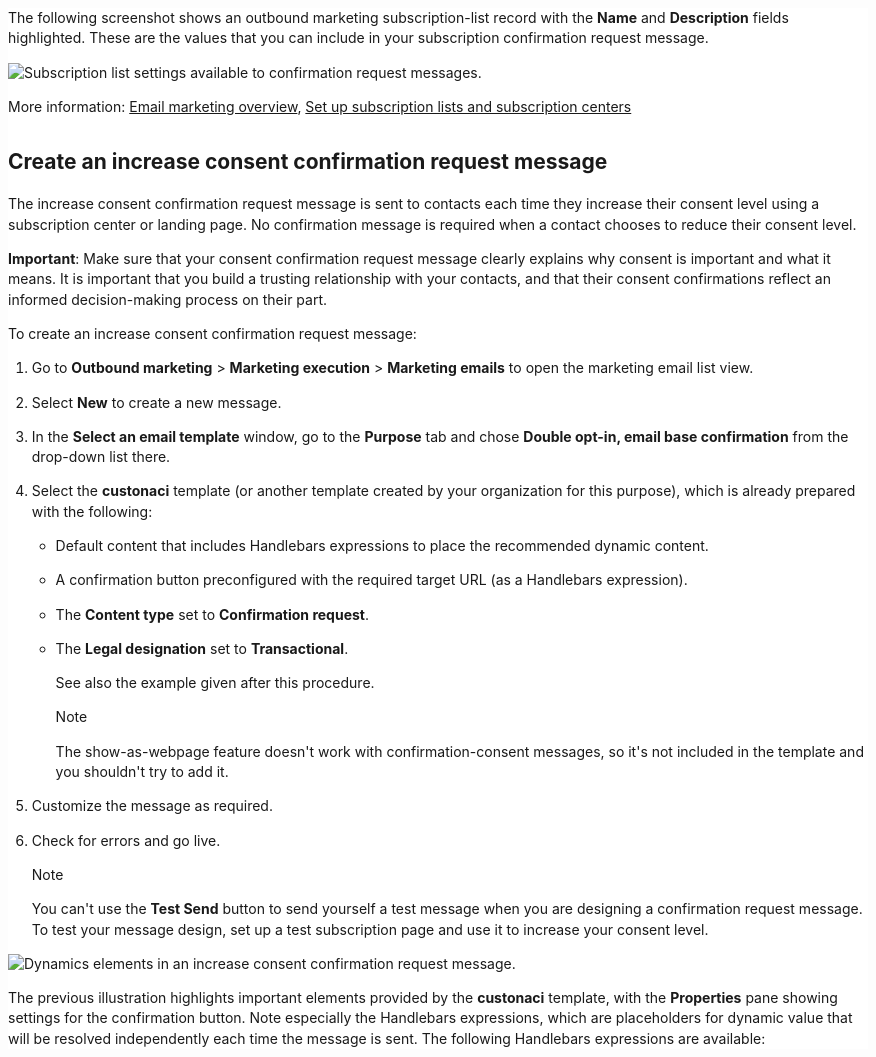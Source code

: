 The following screenshot shows an outbound marketing subscription-list record with the **Name** and **Description** fields highlighted. These are the values that you can include in your subscription confirmation request message.

![Subscription list settings available to confirmation request messages.](media/doi-sub-list-settings.png "Subscription list settings available to confirmation request messages")

More information: [Email marketing overview](prepare-marketing-emails.md), [Set up subscription lists and subscription centers](set-up-subscription-center.md)

## Create an increase consent confirmation request message

The increase consent confirmation request message is sent to contacts each time they increase their consent level using a subscription center or landing page. No confirmation message is required when a contact chooses to reduce their consent level.

**Important**: Make sure that your consent confirmation request message clearly explains why consent is important and what it means. It is important that you build a trusting relationship with your contacts, and that their consent confirmations reflect an informed decision-making process on their part.

To create an increase consent confirmation request message:

1. Go to **Outbound marketing** > **Marketing execution** > **Marketing emails** to open the marketing email list view.

2. Select **New** to create a new message.

3. In the **Select an email template** window, go to the **Purpose** tab and chose **Double opt-in, email base confirmation** from the drop-down list there.

4. Select the **custonaci** template (or another template created by your organization for this purpose), which is already prepared with the following:

   - Default content that includes Handlebars expressions to place the recommended dynamic content.
   - A confirmation button preconfigured with the required target URL (as a Handlebars expression).
   - The **Content type** set to **Confirmation request**.
   - The **Legal designation** set to **Transactional**.

     See also the example given after this procedure.
    
     > [!NOTE]
     > The show-as-webpage feature doesn't work with confirmation-consent messages, so it's not included in the template and you shouldn't try to add it.

5. Customize the message as required.

6. Check for errors and go live.
    > [!NOTE]
    > You can't use the **Test Send** button to send yourself a test message when you are designing a confirmation request message. To test your message design, set up a test subscription page and use it to increase your consent level.

![Dynamics elements in an increase consent confirmation request message.](media/doi-consent-confirm-message.png "Dynamics elements in an increase consent confirmation request message")

The previous illustration highlights important elements provided by the **custonaci** template, with the **Properties** pane showing settings for the confirmation button. Note especially the Handlebars expressions, which are placeholders for dynamic value that will be resolved independently each time the message is sent. The following Handlebars expressions are available:
